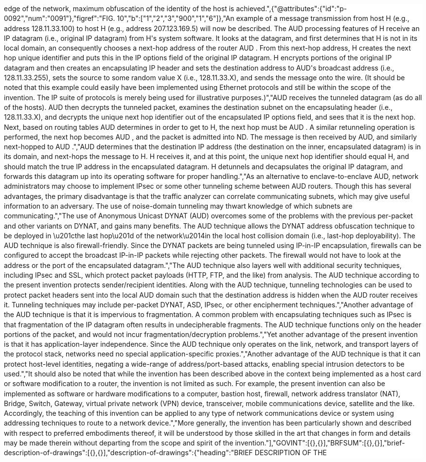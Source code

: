edge of the network, maximum obfuscation of the identity of the host is achieved.",{"@attributes":{"id":"p-0092","num":"0091"},"figref":"FIG. 10","b":["1","2","3","900","1","6"]},"An example of a message transmission from host H (e.g., address 128.11.33.100) to host H (e.g., address 207.123.169.5) will now be described. The AUD processing features of H receive an IP datagram (i.e., original IP datagram) from H's system software. It looks at the datagram, and first determines that H is not in its local domain, an consequently chooses a next-hop address of the router AUD . From this next-hop address, H creates the next hop unique identifier and puts this in the IP options field of the original IP datagram. H encrypts portions of the original IP datagram and then creates an encapsulating IP header and sets the destination address to AUD's broadcast address (i.e., 128.11.33.255), sets the source to some random value X (i.e., 128.11.33.X), and sends the message onto the wire. (It should be noted that this example could easily have been implemented using Ethernet protocols and still be within the scope of the invention. The IP suite of protocols is merely being used for illustrative purposes.)","AUD  receives the tunneled datagram (as do all of the hosts). AUD  then decrypts the tunneled packet, examines the destination subnet on the encapsulating header (i.e., 128.11.33.X), and decrypts the unique next hop identifier out of the encapsulated IP options field, and sees that it is the next hop. Next, based on routing tables AUD  determines in order to get to H, the next hop must be AUD . A similar retunneling operation is performed, the next hop becomes AUD , and the packet is admitted into ND. The message is then received by AUD, and similarly next-hopped to AUD .","AUD  determines that the destination IP address (the destination on the inner, encapsulated datagram) is in its domain, and next-hops the message to H. H receives it, and at this point, the unique next hop identifier should equal H, and should match the true IP address in the encapsulated datagram. H detunnels and decapsulates the original IP datagram, and forwards this datagram up into its operating software for proper handling.","As an alternative to enclave-to-enclave AUD, network administrators may choose to implement IPsec or some other tunneling scheme between AUD routers. Though this has several advantages, the primary disadvantage is that the traffic analyzer can correlate communicating subnets, which may give useful information to an adversary. The use of noise-domain tunneling may thwart knowledge of which subnets are communicating.","The use of Anonymous Unicast DYNAT (AUD) overcomes some of the problems with the previous per-packet and other variants on DYNAT, and gains many benefits. The AUD technique allows the DYNAT address obfuscation technique to be deployed in \u201cthe last hop\u201d of the network\u2014in the local host collision domain (i.e., last-hop deployability). The AUD technique is also firewall-friendly. Since the DYNAT packets are being tunneled using IP-in-IP encapsulation, firewalls can be configured to accept the broadcast IP-in-IP packets while rejecting other packets. The firewall would not have to look at the address or the port of the encapsulated datagram.","The AUD technique also layers well with additional security techniques, including IPsec and SSL, which protect packet payloads (HTTP, FTP, and the like) from analysis. The AUD technique according to the present invention protects sender\/recipient identities. Along with the AUD technique, tunneling technologies can be used to protect packet headers sent into the local AUD domain such that the destination address is hidden when the AUD router receives it. Tunneling techniques may include per-packet DYNAT, ASD, IPsec, or other encipherment techniques.","Another advantage of the AUD technique is that it is impervious to fragmentation. A common problem with encapsulating techniques such as IPsec is that fragmentation of the IP datagram often results in undecipherable fragments. The AUD technique functions only on the header portions of the packet, and would not incur fragmentation\/decryption problems.","Yet another advantage of the present invention is that it has application-layer independence. Since the AUD technique only operates on the link, network, and transport layers of the protocol stack, networks need no special application-specific proxies.","Another advantage of the AUD technique is that it can protect host-level identities, negating a wide-range of address\/port-based attacks, enabling special intrusion detectors to be used.","It should also be noted that while the invention has been described above in the context being implemented as a host card or software modification to a router, the invention is not limited as such. For example, the present invention can also be implemented as software or hardware modifications to a computer, bastion host, firewall, network address translator (NAT), Bridge, Switch, Gateway, virtual private network (VPN) device, transceiver, mobile communications device, satellite and the like. Accordingly, the teaching of this invention can be applied to any type of network communications device or system using addressing techniques to route to a network device.","More generally, the invention has been particularly shown and described with respect to preferred embodiments thereof, it will be understood by those skilled in the art that changes in form and details may be made therein without departing from the scope and spirit of the invention."],"GOVINT":[{},{}],"BRFSUM":[{},{}],"brief-description-of-drawings":[{},{}],"description-of-drawings":{"heading":"BRIEF DESCRIPTION OF THE